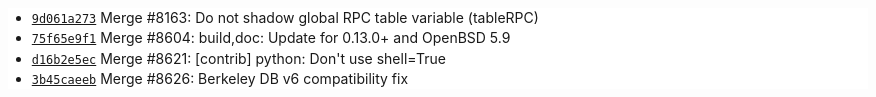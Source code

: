 -   [`9d061a273`](https://github.com/FewBit-Coin/Core-Wallet/commit/9d061a273) Merge #8163: Do not shadow global RPC table variable (tableRPC)
-   [`75f65e9f1`](https://github.com/FewBit-Coin/Core-Wallet/commit/75f65e9f1) Merge #8604: build,doc: Update for 0.13.0+ and OpenBSD 5.9
-   [`d16b2e5ec`](https://github.com/FewBit-Coin/Core-Wallet/commit/d16b2e5ec) Merge #8621: [contrib] python: Don't use shell=True
-   [`3b45caeeb`](https://github.com/FewBit-Coin/Core-Wallet/commit/3b45caeeb) Merge #8626: Berkeley DB v6 compatibility fix
